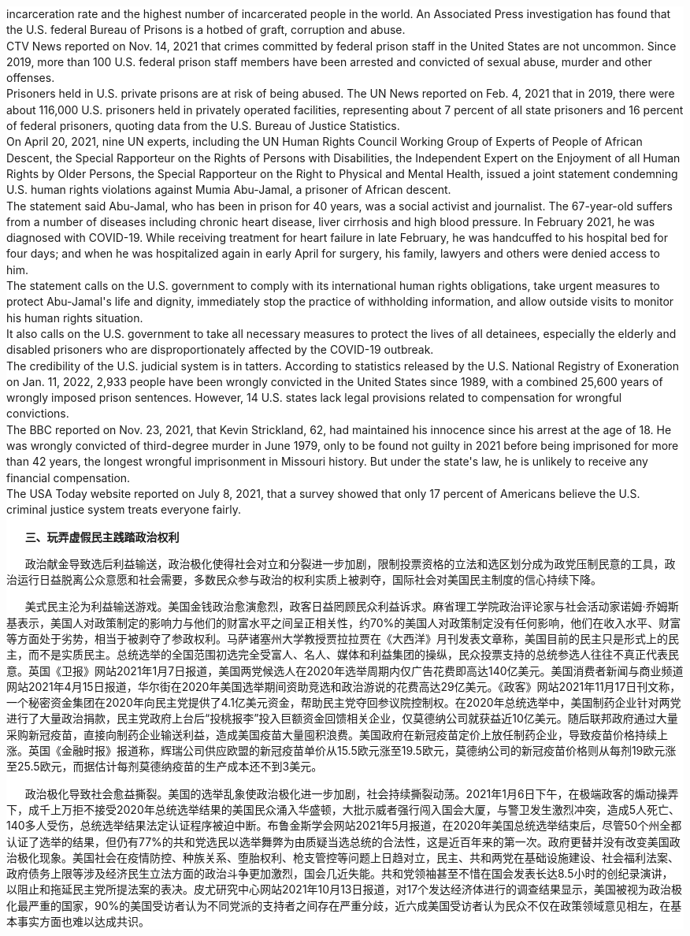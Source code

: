 incarceration rate and the highest number of incarcerated people in the world. An Associated Press investigation has found that the U.S. federal Bureau of Prisons is a hotbed of graft, corruption and abuse.<br/>CTV News reported on Nov. 14, 2021 that crimes committed by federal prison staff in the United States are not uncommon. Since 2019, more than 100 U.S. federal prison staff members have been arrested and convicted of sexual abuse, murder and other offenses.<br/>Prisoners held in U.S. private prisons are at risk of being abused. The UN News reported on Feb. 4, 2021 that in 2019, there were about 116,000 U.S. prisoners held in privately operated facilities, representing about 7 percent of all state prisoners and 16 percent of federal prisoners, quoting data from the U.S. Bureau of Justice Statistics.<br/>On April 20, 2021, nine UN experts, including the UN Human Rights Council Working Group of Experts of People of African Descent, the Special Rapporteur on the Rights of Persons with Disabilities, the Independent Expert on the Enjoyment of all Human Rights by Older Persons, the Special Rapporteur on the Right to Physical and Mental Health, issued a joint statement condemning U.S. human rights violations against Mumia Abu-Jamal, a prisoner of African descent.<br/>The statement said Abu-Jamal, who has been in prison for 40 years, was a social activist and journalist. The 67-year-old suffers from a number of diseases including chronic heart disease, liver cirrhosis and high blood pressure. In February 2021, he was diagnosed with COVID-19. While receiving treatment for heart failure in late February, he was handcuffed to his hospital bed for four days; and when he was hospitalized again in early April for surgery, his family, lawyers and others were denied access to him.<br/>The statement calls on the U.S. government to comply with its international human rights obligations, take urgent measures to protect Abu-Jamal's life and dignity, immediately stop the practice of withholding information, and allow outside visits to monitor his human rights situation.<br/>It also calls on the U.S. government to take all necessary measures to protect the lives of all detainees, especially the elderly and disabled prisoners who are disproportionately affected by the COVID-19 outbreak.<br/>The credibility of the U.S. judicial system is in tatters. According to statistics released by the U.S. National Registry of Exoneration on Jan. 11, 2022, 2,933 people have been wrongly convicted in the United States since 1989, with a combined 25,600 years of wrongly imposed prison sentences. However, 14 U.S. states lack legal provisions related to compensation for wrongful convictions.<br/>The BBC reported on Nov. 23, 2021, that Kevin Strickland, 62, had maintained his innocence since his arrest at the age of 18. He was wrongly convicted of third-degree murder in June 1979, only to be found not guilty in 2021 before being imprisoned for more than 42 years, the longest wrongful imprisonment in Missouri history. But under the state's law, he is unlikely to receive any financial compensation.<br/>The USA Today website reported on July 8, 2021, that a survey showed that only 17 percent of Americans believe the U.S. criminal justice system treats everyone fairly.
 
&nbsp;&nbsp;&nbsp;&nbsp;&nbsp;&nbsp;**三、玩弄虚假民主践踏政治权利**

&nbsp;&nbsp;&nbsp;&nbsp;&nbsp;&nbsp;政治献金导致选后利益输送，政治极化使得社会对立和分裂进一步加剧，限制投票资格的立法和选区划分成为政党压制民意的工具，政治运行日益脱离公众意愿和社会需要，多数民众参与政治的权利实质上被剥夺，国际社会对美国民主制度的信心持续下降。

&nbsp;&nbsp;&nbsp;&nbsp;&nbsp;&nbsp;美式民主沦为利益输送游戏。美国金钱政治愈演愈烈，政客日益罔顾民众利益诉求。麻省理工学院政治评论家与社会活动家诺姆·乔姆斯基表示，美国人对政策制定的影响力与他们的财富水平之间呈正相关性，约70%的美国人对政策制定没有任何影响，他们在收入水平、财富等方面处于劣势，相当于被剥夺了参政权利。马萨诸塞州大学教授贾拉拉贾在《大西洋》月刊发表文章称，美国目前的民主只是形式上的民主，而不是实质民主。总统选举的全国范围初选完全受富人、名人、媒体和利益集团的操纵，民众投票支持的总统参选人往往不真正代表民意。英国《卫报》网站2021年1月7日报道，美国两党候选人在2020年选举周期内仅广告花费即高达140亿美元。美国消费者新闻与商业频道网站2021年4月15日报道，华尔街在2020年美国选举期间资助竞选和政治游说的花费高达29亿美元。《政客》网站2021年11月17日刊文称，一个秘密资金集团在2020年向民主党提供了4.1亿美元资金，帮助民主党夺回参议院控制权。在2020年总统选举中，美国制药企业针对两党进行了大量政治捐款，民主党政府上台后“投桃报李”投入巨额资金回馈相关企业，仅莫德纳公司就获益近10亿美元。随后联邦政府通过大量采购新冠疫苗，直接向制药企业输送利益，造成美国疫苗大量囤积浪费。美国政府在新冠疫苗定价上放任制药企业，导致疫苗价格持续上涨。英国《金融时报》报道称，辉瑞公司供应欧盟的新冠疫苗单价从15.5欧元涨至19.5欧元，莫德纳公司的新冠疫苗价格则从每剂19欧元涨至25.5欧元，而据估计每剂莫德纳疫苗的生产成本还不到3美元。

&nbsp;&nbsp;&nbsp;&nbsp;&nbsp;&nbsp;政治极化导致社会愈益撕裂。美国的选举乱象使政治极化进一步加剧，社会持续撕裂动荡。2021年1月6日下午，在极端政客的煽动操弄下，成千上万拒不接受2020年总统选举结果的美国民众涌入华盛顿，大批示威者强行闯入国会大厦，与警卫发生激烈冲突，造成5人死亡、140多人受伤，总统选举结果法定认证程序被迫中断。布鲁金斯学会网站2021年5月报道，在2020年美国总统选举结束后，尽管50个州全都认证了选举的结果，但仍有77%的共和党选民以选举舞弊为由质疑当选总统的合法性，这是近百年来的第一次。政府更替并没有改变美国政治极化现象。美国社会在疫情防控、种族关系、堕胎权利、枪支管控等问题上日趋对立，民主、共和两党在基础设施建设、社会福利法案、政府债务上限等涉及经济民生立法方面的政治斗争更加激烈，国会几近失能。共和党领袖甚至不惜在国会发表长达8.5小时的创纪录演讲，以阻止和拖延民主党所提法案的表决。皮尤研究中心网站2021年10月13日报道，对17个发达经济体进行的调查结果显示，美国被视为政治极化最严重的国家，90%的美国受访者认为不同党派的支持者之间存在严重分歧，近六成美国受访者认为民众不仅在政策领域意见相左，在基本事实方面也难以达成共识。
